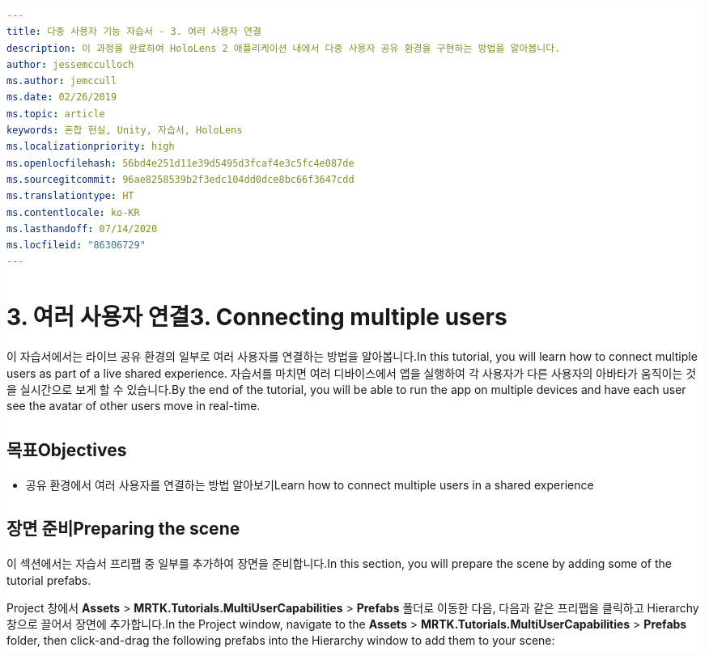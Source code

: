 ```yaml
---
title: 다중 사용자 기능 자습서 - 3. 여러 사용자 연결
description: 이 과정을 완료하여 HoloLens 2 애플리케이션 내에서 다중 사용자 공유 환경을 구현하는 방법을 알아봅니다.
author: jessemcculloch
ms.author: jemccull
ms.date: 02/26/2019
ms.topic: article
keywords: 혼합 현실, Unity, 자습서, HoloLens
ms.localizationpriority: high
ms.openlocfilehash: 56bd4e251d11e39d5495d3fcaf4e3c5fc4e087de
ms.sourcegitcommit: 96ae8258539b2f3edc104dd0dce8bc66f3647cdd
ms.translationtype: HT
ms.contentlocale: ko-KR
ms.lasthandoff: 07/14/2020
ms.locfileid: "86306729"
---
```

# <a name="3-connecting-multiple-users"></a><span data-ttu-id="4c34c-105">3. 여러 사용자 연결</span><span class="sxs-lookup"><span data-stu-id="4c34c-105">3. Connecting multiple users</span></span>

<span data-ttu-id="4c34c-106">이 자습서에서는 라이브 공유 환경의 일부로 여러 사용자를 연결하는 방법을 알아봅니다.</span><span class="sxs-lookup"><span data-stu-id="4c34c-106">In this tutorial, you will learn how to connect multiple users as part of a live shared experience.</span></span> <span data-ttu-id="4c34c-107">자습서를 마치면 여러 디바이스에서 앱을 실행하여 각 사용자가 다른 사용자의 아바타가 움직이는 것을 실시간으로 보게 할 수 있습니다.</span><span class="sxs-lookup"><span data-stu-id="4c34c-107">By the end of the tutorial, you will be able to run the app on multiple devices and have each user see the avatar of other users move in real-time.</span></span>

## <a name="objectives"></a><span data-ttu-id="4c34c-108">목표</span><span class="sxs-lookup"><span data-stu-id="4c34c-108">Objectives</span></span>

* <span data-ttu-id="4c34c-109">공유 환경에서 여러 사용자를 연결하는 방법 알아보기</span><span class="sxs-lookup"><span data-stu-id="4c34c-109">Learn how to connect multiple users in a shared experience</span></span>

## <a name="preparing-the-scene"></a><span data-ttu-id="4c34c-110">장면 준비</span><span class="sxs-lookup"><span data-stu-id="4c34c-110">Preparing the scene</span></span>

<span data-ttu-id="4c34c-111">이 섹션에서는 자습서 프리팹 중 일부를 추가하여 장면을 준비합니다.</span><span class="sxs-lookup"><span data-stu-id="4c34c-111">In this section, you will prepare the scene by adding some of the tutorial prefabs.</span></span>

<span data-ttu-id="4c34c-112">Project 창에서 **Assets** > **MRTK.Tutorials.MultiUserCapabilities** > **Prefabs** 폴더로 이동한 다음, 다음과 같은 프리팹을 클릭하고 Hierarchy 창으로 끌어서 장면에 추가합니다.</span><span class="sxs-lookup"><span data-stu-id="4c34c-112">In the Project window, navigate to the **Assets** > **MRTK.Tutorials.MultiUserCapabilities** > **Prefabs** folder, then click-and-drag the following prefabs into the Hierarchy window to add them to your scene:</span></span>
